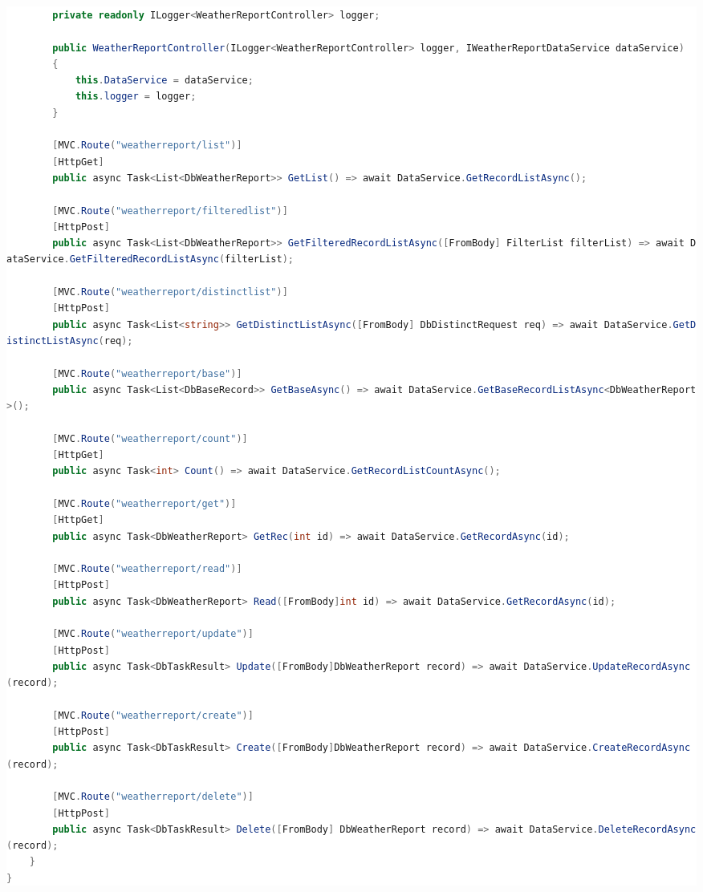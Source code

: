 ```c#
        private readonly ILogger<WeatherReportController> logger;

        public WeatherReportController(ILogger<WeatherReportController> logger, IWeatherReportDataService dataService)
        {
            this.DataService = dataService;
            this.logger = logger;
        }

        [MVC.Route("weatherreport/list")]
        [HttpGet]
        public async Task<List<DbWeatherReport>> GetList() => await DataService.GetRecordListAsync();

        [MVC.Route("weatherreport/filteredlist")]
        [HttpPost]
        public async Task<List<DbWeatherReport>> GetFilteredRecordListAsync([FromBody] FilterList filterList) => await DataService.GetFilteredRecordListAsync(filterList);

        [MVC.Route("weatherreport/distinctlist")]
        [HttpPost]
        public async Task<List<string>> GetDistinctListAsync([FromBody] DbDistinctRequest req) => await DataService.GetDistinctListAsync(req);

        [MVC.Route("weatherreport/base")]
        public async Task<List<DbBaseRecord>> GetBaseAsync() => await DataService.GetBaseRecordListAsync<DbWeatherReport>();

        [MVC.Route("weatherreport/count")]
        [HttpGet]
        public async Task<int> Count() => await DataService.GetRecordListCountAsync();

        [MVC.Route("weatherreport/get")]
        [HttpGet]
        public async Task<DbWeatherReport> GetRec(int id) => await DataService.GetRecordAsync(id);

        [MVC.Route("weatherreport/read")]
        [HttpPost]
        public async Task<DbWeatherReport> Read([FromBody]int id) => await DataService.GetRecordAsync(id);

        [MVC.Route("weatherreport/update")]
        [HttpPost]
        public async Task<DbTaskResult> Update([FromBody]DbWeatherReport record) => await DataService.UpdateRecordAsync(record);

        [MVC.Route("weatherreport/create")]
        [HttpPost]
        public async Task<DbTaskResult> Create([FromBody]DbWeatherReport record) => await DataService.CreateRecordAsync(record);

        [MVC.Route("weatherreport/delete")]
        [HttpPost]
        public async Task<DbTaskResult> Delete([FromBody] DbWeatherReport record) => await DataService.DeleteRecordAsync(record);
    }
}
```
